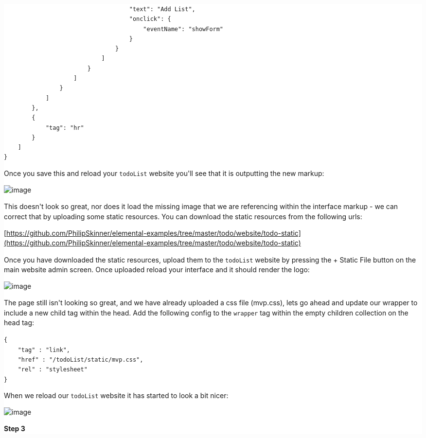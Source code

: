 ```
                                    "text": "Add List",
                                    "onclick": {
                                        "eventName": "showForm"
                                    }
                                }
                            ]
                        }
                    ]
                }
            ]
        },
        {
            "tag": "hr"
        }
    ]
}
```

Once you save this and reload your `todoList` website you'll see that it is outputting the new markup:

![image](https://i.postimg.cc/tJ8hTYz1/Screenshot-2020-06-07-Screenshot-2.png)

This doesn't look so great, nor does it load the missing image that we are referencing within the interface markup - we can correct that by uploading some static resources. You can download the static resources from the following urls:

[https://github.com/PhilipSkinner/elemental-examples/tree/master/todo/website/todo-static](https://github.com/PhilipSkinner/elemental-examples/tree/master/todo/website/todo-static)

Once you have downloaded the static resources, upload them to the `todoList` website by pressing the + Static File button on the main website admin screen. Once uploaded reload your interface and it should render the logo:

![image](https://i.postimg.cc/mZn3V5Gb/Screenshot-2020-06-07-Screenshot-3.png)

The page still isn't looking so great, and we have already uploaded a css file (mvp.css), lets go ahead and update our wrapper to include a new child tag within the head. Add the following config to the `wrapper` tag within the empty children collection on the head tag:

```
{
    "tag" : "link",
    "href" : "/todoList/static/mvp.css",
    "rel" : "stylesheet"
}
```

When we reload our `todoList` website it has started to look a bit nicer:

![image](https://i.postimg.cc/sgdYCGXq/Screenshot-2020-06-07-Screenshot-4.png)

**Step 3**
